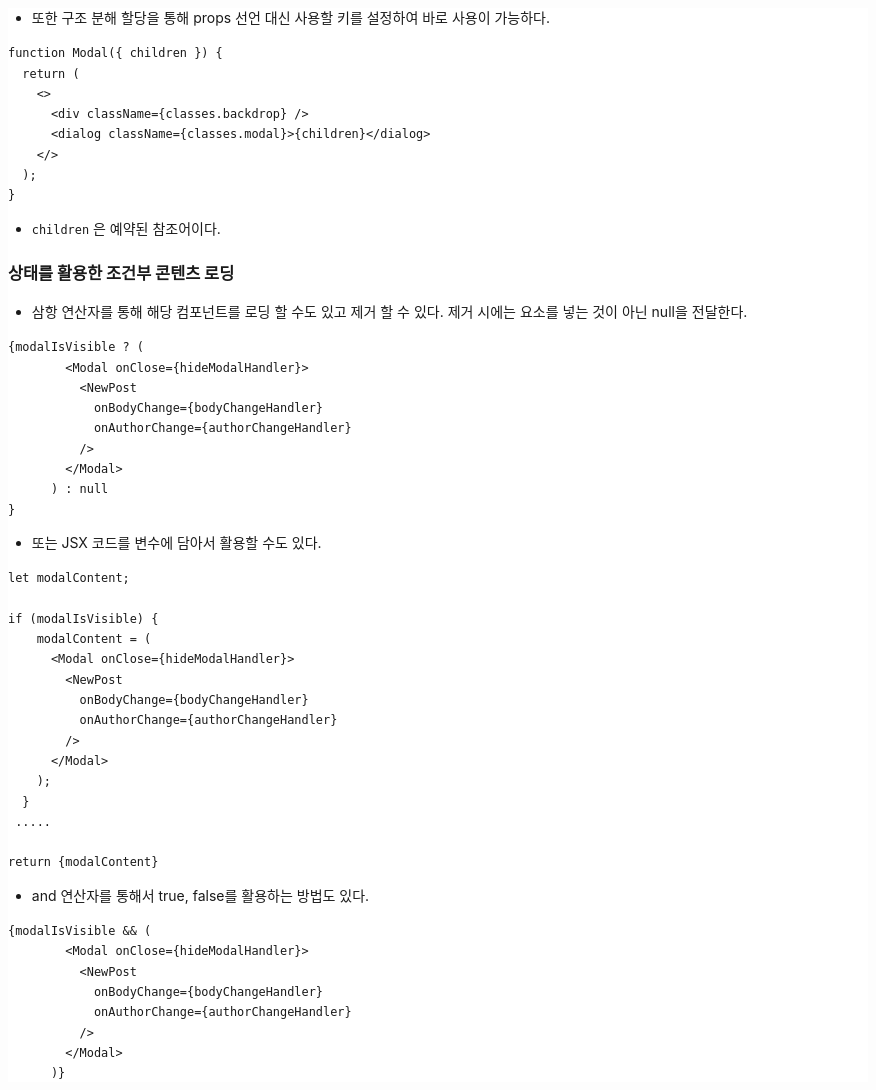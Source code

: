 - 또한 구조 분해 할당을 통해 props 선언 대신 사용할 키를 설정하여 바로 사용이 가능하다.

```
function Modal({ children }) {
  return (
    <>
      <div className={classes.backdrop} />
      <dialog className={classes.modal}>{children}</dialog>
    </>
  );
}
```

- `children` 은 예약된 참조어이다.

### 상태를 활용한 조건부 콘텐츠 로딩

- 삼항 연산자를 통해 해당 컴포넌트를 로딩 할 수도 있고 제거 할 수 있다. 제거 시에는 요소를 넣는 것이 아닌 null을 전달한다.

```
{modalIsVisible ? (
        <Modal onClose={hideModalHandler}>
          <NewPost
            onBodyChange={bodyChangeHandler}
            onAuthorChange={authorChangeHandler}
          />
        </Modal>
      ) : null
}
```

- 또는 JSX 코드를 변수에 담아서 활용할 수도 있다.

```
let modalContent;

if (modalIsVisible) {
    modalContent = (
      <Modal onClose={hideModalHandler}>
        <NewPost
          onBodyChange={bodyChangeHandler}
          onAuthorChange={authorChangeHandler}
        />
      </Modal>
    );
  }
 .....

return {modalContent}
```

- and 연산자를 통해서 true, false를 활용하는 방법도 있다.

```
{modalIsVisible && (
        <Modal onClose={hideModalHandler}>
          <NewPost
            onBodyChange={bodyChangeHandler}
            onAuthorChange={authorChangeHandler}
          />
        </Modal>
      )}
```
